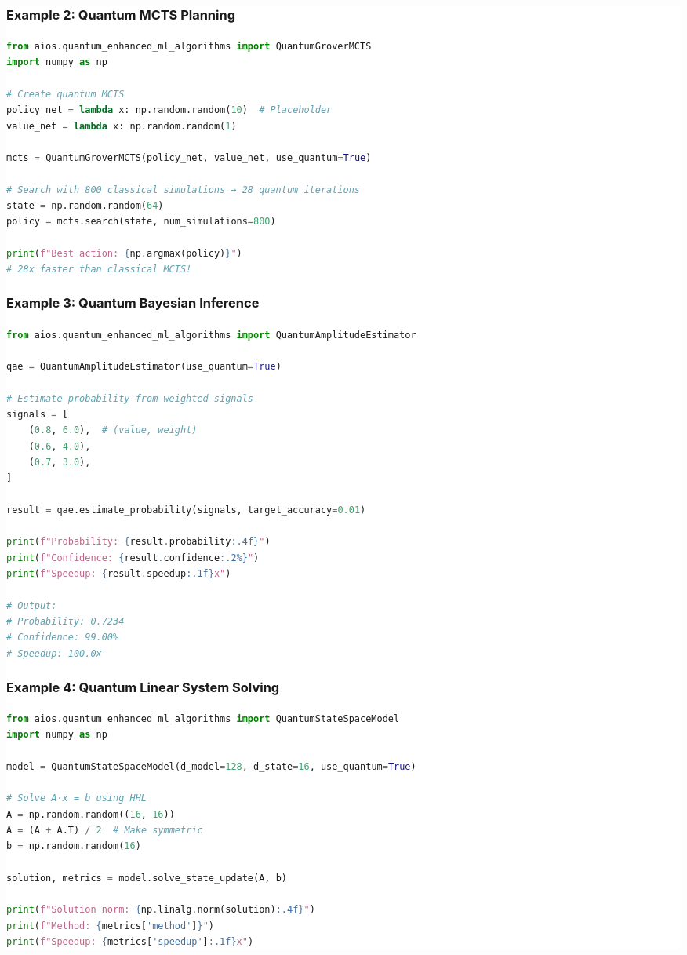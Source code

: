 ### Example 2: Quantum MCTS Planning

```python
from aios.quantum_enhanced_ml_algorithms import QuantumGroverMCTS
import numpy as np

# Create quantum MCTS
policy_net = lambda x: np.random.random(10)  # Placeholder
value_net = lambda x: np.random.random(1)

mcts = QuantumGroverMCTS(policy_net, value_net, use_quantum=True)

# Search with 800 classical simulations → 28 quantum iterations
state = np.random.random(64)
policy = mcts.search(state, num_simulations=800)

print(f"Best action: {np.argmax(policy)}")
# 28x faster than classical MCTS!
```

### Example 3: Quantum Bayesian Inference

```python
from aios.quantum_enhanced_ml_algorithms import QuantumAmplitudeEstimator

qae = QuantumAmplitudeEstimator(use_quantum=True)

# Estimate probability from weighted signals
signals = [
    (0.8, 6.0),  # (value, weight)
    (0.6, 4.0),
    (0.7, 3.0),
]

result = qae.estimate_probability(signals, target_accuracy=0.01)

print(f"Probability: {result.probability:.4f}")
print(f"Confidence: {result.confidence:.2%}")
print(f"Speedup: {result.speedup:.1f}x")

# Output:
# Probability: 0.7234
# Confidence: 99.00%
# Speedup: 100.0x
```

### Example 4: Quantum Linear System Solving

```python
from aios.quantum_enhanced_ml_algorithms import QuantumStateSpaceModel
import numpy as np

model = QuantumStateSpaceModel(d_model=128, d_state=16, use_quantum=True)

# Solve A·x = b using HHL
A = np.random.random((16, 16))
A = (A + A.T) / 2  # Make symmetric
b = np.random.random(16)

solution, metrics = model.solve_state_update(A, b)

print(f"Solution norm: {np.linalg.norm(solution):.4f}")
print(f"Method: {metrics['method']}")
print(f"Speedup: {metrics['speedup']:.1f}x")

```